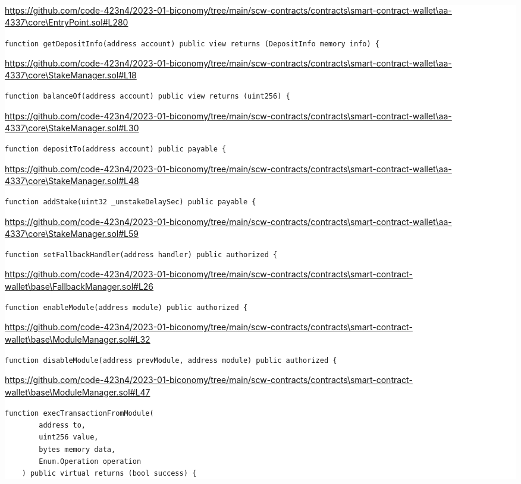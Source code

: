 https://github.com/code-423n4/2023-01-biconomy/tree/main/scw-contracts/contracts\smart-contract-wallet\aa-4337\core\EntryPoint.sol#L280

```solidity
function getDepositInfo(address account) public view returns (DepositInfo memory info) {
```

https://github.com/code-423n4/2023-01-biconomy/tree/main/scw-contracts/contracts\smart-contract-wallet\aa-4337\core\StakeManager.sol#L18

```solidity
function balanceOf(address account) public view returns (uint256) {
```

https://github.com/code-423n4/2023-01-biconomy/tree/main/scw-contracts/contracts\smart-contract-wallet\aa-4337\core\StakeManager.sol#L30

```solidity
function depositTo(address account) public payable {
```

https://github.com/code-423n4/2023-01-biconomy/tree/main/scw-contracts/contracts\smart-contract-wallet\aa-4337\core\StakeManager.sol#L48

```solidity
function addStake(uint32 _unstakeDelaySec) public payable {
```

https://github.com/code-423n4/2023-01-biconomy/tree/main/scw-contracts/contracts\smart-contract-wallet\aa-4337\core\StakeManager.sol#L59

```solidity
function setFallbackHandler(address handler) public authorized {
```

https://github.com/code-423n4/2023-01-biconomy/tree/main/scw-contracts/contracts\smart-contract-wallet\base\FallbackManager.sol#L26

```solidity
function enableModule(address module) public authorized {
```

https://github.com/code-423n4/2023-01-biconomy/tree/main/scw-contracts/contracts\smart-contract-wallet\base\ModuleManager.sol#L32

```solidity
function disableModule(address prevModule, address module) public authorized {
```

https://github.com/code-423n4/2023-01-biconomy/tree/main/scw-contracts/contracts\smart-contract-wallet\base\ModuleManager.sol#L47

```solidity
function execTransactionFromModule(
        address to,
        uint256 value,
        bytes memory data,
        Enum.Operation operation
    ) public virtual returns (bool success) {
```
